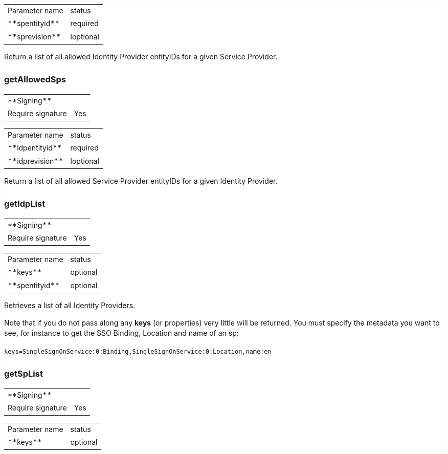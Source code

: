 <table>
  <tr><td>Parameter name</td><td>status</td></tr>
  <tr><td>**spentityid**</td><td>required</td></tr>
  <tr><td>**sprevision**</td><td>loptional</td></tr>
</table>

Return a list of all allowed Identity Provider entityIDs for a given Service Provider.

### getAllowedSps

<table>
  <tr><td>**Signing**</td><td></td></tr>
  <tr><td>Require signature</td><td>Yes</td></tr>
</table>

<table>
  <tr><td>Parameter name</td><td>status</td></tr>
  <tr><td>**idpentityid**</td><td>required</td></tr>
  <tr><td>**idprevision**</td><td>loptional</td></tr>
</table>

Return a list of all allowed Service Provider entityIDs for a given Identity Provider.

### getIdpList

<table>
  <tr><td>**Signing**</td><td></td></tr>
  <tr><td>Require signature</td><td>Yes</td></tr>
</table>

<table>
  <tr><td>Parameter name</td><td>status</td></tr>
  <tr><td>**keys**</td><td>optional</td></tr>
  <tr><td>**spentityid**</td><td>optional</td></tr>
</table>

Retrieves a list of all Identity Providers.

Note that if you do not pass along any **keys** (or properties) very little will be returned.
You must specify the metadata you want to see, for instance to get the SSO Binding, Location and name of an sp:

    keys=SingleSignOnService:0:Binding,SingleSignOnService:0:Location,name:en

### getSpList

<table>
  <tr><td>**Signing**</td><td></td></tr>
  <tr><td>Require signature</td><td>Yes</td></tr>
</table>

<table>
  <tr><td>Parameter name</td><td>status</td></tr>
  <tr><td>**keys**</td><td>optional</td></tr>
</table>
